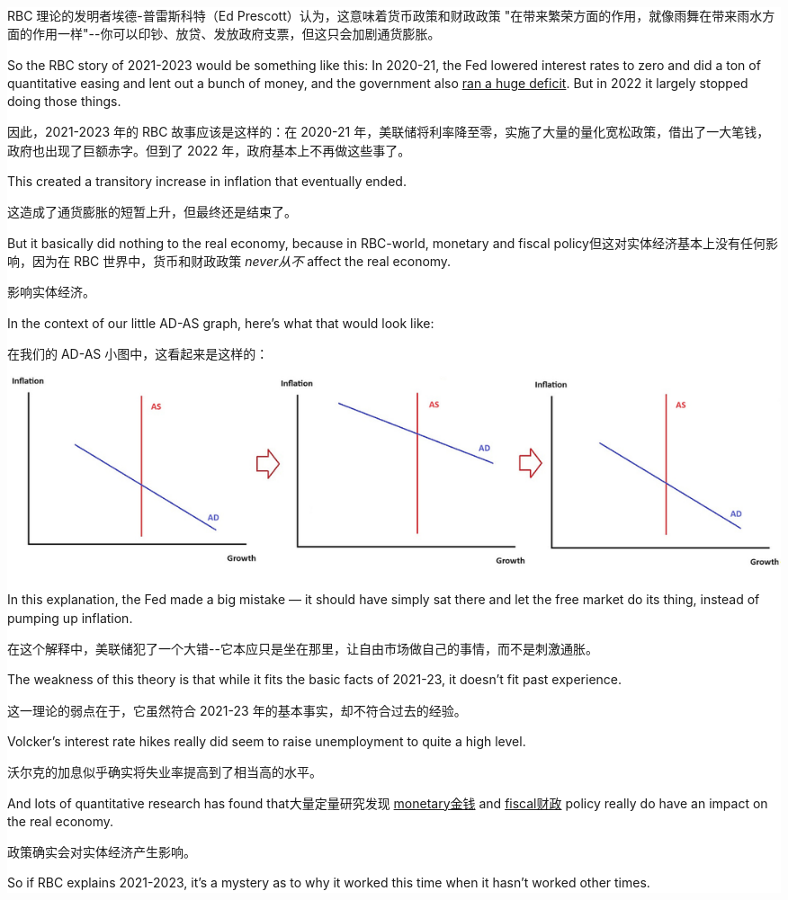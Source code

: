 RBC 理论的发明者埃德-普雷斯科特（Ed Prescott）认为，这意味着货币政策和财政政策 "在带来繁荣方面的作用，就像雨舞在带来雨水方面的作用一样"--你可以印钞、放贷、发放政府支票，但这只会加剧通货膨胀。

So the RBC story of 2021-2023 would be something like this: In 2020-21, the Fed lowered interest rates to zero and did a ton of quantitative easing and lent out a bunch of money, and the government also [ran a huge deficit](https://fred.stlouisfed.org/series/FYFSGDA188S#). But in 2022 it largely stopped doing those things.  

因此，2021-2023 年的 RBC 故事应该是这样的：在 2020-21 年，美联储将利率降至零，实施了大量的量化宽松政策，借出了一大笔钱，政府也出现了巨额赤字。但到了 2022 年，政府基本上不再做这些事了。  

This created a transitory increase in inflation that eventually ended.  

这造成了通货膨胀的短暂上升，但最终还是结束了。  

But it basically did nothing to the real economy, because in RBC-world, monetary and fiscal policy但这对实体经济基本上没有任何影响，因为在 RBC 世界中，货币和财政政策 _never从不_ affect the real economy.  

影响实体经济。

In the context of our little AD-AS graph, here’s what that would look like:  

在我们的 AD-AS 小图中，这看起来是这样的：

[![](https3A2F2Fsubstack-post-media.s3.amazonaws.com2Fpublic2Fimages2F2e1c9ee1-c8ef-4c96-a783-d17b4546c608_1887x484.jpeg)](https://substackcdn.com/image/fetch/f_auto,q_auto:good,fl_progressive:steep/https%3A%2F%2Fsubstack-post-media.s3.amazonaws.com%2Fpublic%2Fimages%2F2e1c9ee1-c8ef-4c96-a783-d17b4546c608_1887x484.jpeg)

In this explanation, the Fed made a big mistake — it should have simply sat there and let the free market do its thing, instead of pumping up inflation.  

在这个解释中，美联储犯了一个大错--它本应只是坐在那里，让自由市场做自己的事情，而不是刺激通胀。

The weakness of this theory is that while it fits the basic facts of 2021-23, it doesn’t fit past experience.  

这一理论的弱点在于，它虽然符合 2021-23 年的基本事实，却不符合过去的经验。  

Volcker’s interest rate hikes really did seem to raise unemployment to quite a high level.  

沃尔克的加息似乎确实将失业率提高到了相当高的水平。  

And lots of quantitative research has found that大量定量研究发现 [monetary金钱](https://eml.berkeley.edu/~enakamura/teaching/MonetaryNonNeutralitySlides.pdf) and [fiscal财政](https://www.imf.org/external/pubs/ft/tnm/2014/tnm1404.pdf) policy really do have an impact on the real economy.  

政策确实会对实体经济产生影响。

So if RBC explains 2021-2023, it’s a mystery as to why it worked this time when it hasn’t worked other times.  
